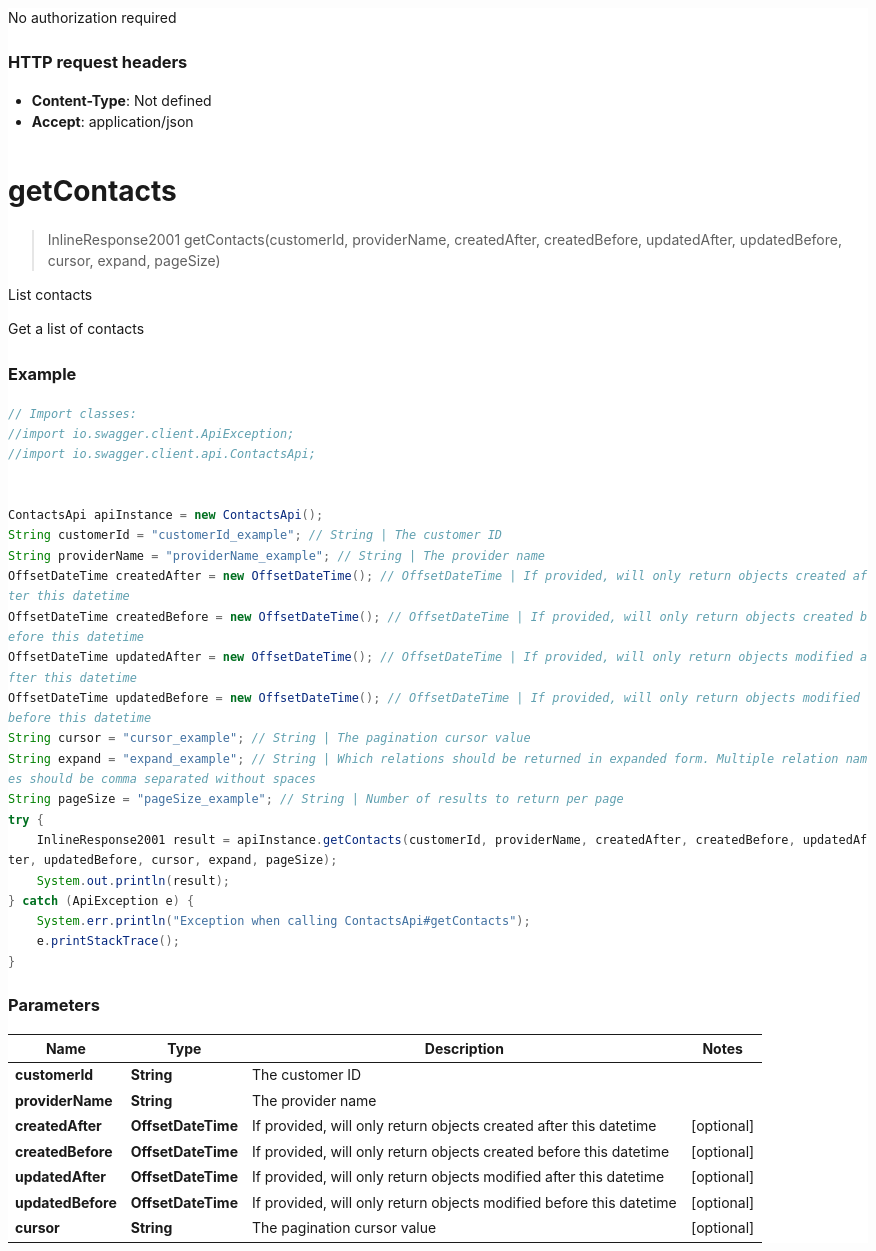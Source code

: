 No authorization required

### HTTP request headers

 - **Content-Type**: Not defined
 - **Accept**: application/json

<a name="getContacts"></a>
# **getContacts**
> InlineResponse2001 getContacts(customerId, providerName, createdAfter, createdBefore, updatedAfter, updatedBefore, cursor, expand, pageSize)

List contacts

Get a list of contacts

### Example
```java
// Import classes:
//import io.swagger.client.ApiException;
//import io.swagger.client.api.ContactsApi;


ContactsApi apiInstance = new ContactsApi();
String customerId = "customerId_example"; // String | The customer ID
String providerName = "providerName_example"; // String | The provider name
OffsetDateTime createdAfter = new OffsetDateTime(); // OffsetDateTime | If provided, will only return objects created after this datetime
OffsetDateTime createdBefore = new OffsetDateTime(); // OffsetDateTime | If provided, will only return objects created before this datetime
OffsetDateTime updatedAfter = new OffsetDateTime(); // OffsetDateTime | If provided, will only return objects modified after this datetime
OffsetDateTime updatedBefore = new OffsetDateTime(); // OffsetDateTime | If provided, will only return objects modified before this datetime
String cursor = "cursor_example"; // String | The pagination cursor value
String expand = "expand_example"; // String | Which relations should be returned in expanded form. Multiple relation names should be comma separated without spaces
String pageSize = "pageSize_example"; // String | Number of results to return per page
try {
    InlineResponse2001 result = apiInstance.getContacts(customerId, providerName, createdAfter, createdBefore, updatedAfter, updatedBefore, cursor, expand, pageSize);
    System.out.println(result);
} catch (ApiException e) {
    System.err.println("Exception when calling ContactsApi#getContacts");
    e.printStackTrace();
}
```

### Parameters

Name | Type | Description  | Notes
------------- | ------------- | ------------- | -------------
 **customerId** | **String**| The customer ID |
 **providerName** | **String**| The provider name |
 **createdAfter** | **OffsetDateTime**| If provided, will only return objects created after this datetime | [optional]
 **createdBefore** | **OffsetDateTime**| If provided, will only return objects created before this datetime | [optional]
 **updatedAfter** | **OffsetDateTime**| If provided, will only return objects modified after this datetime | [optional]
 **updatedBefore** | **OffsetDateTime**| If provided, will only return objects modified before this datetime | [optional]
 **cursor** | **String**| The pagination cursor value | [optional]
